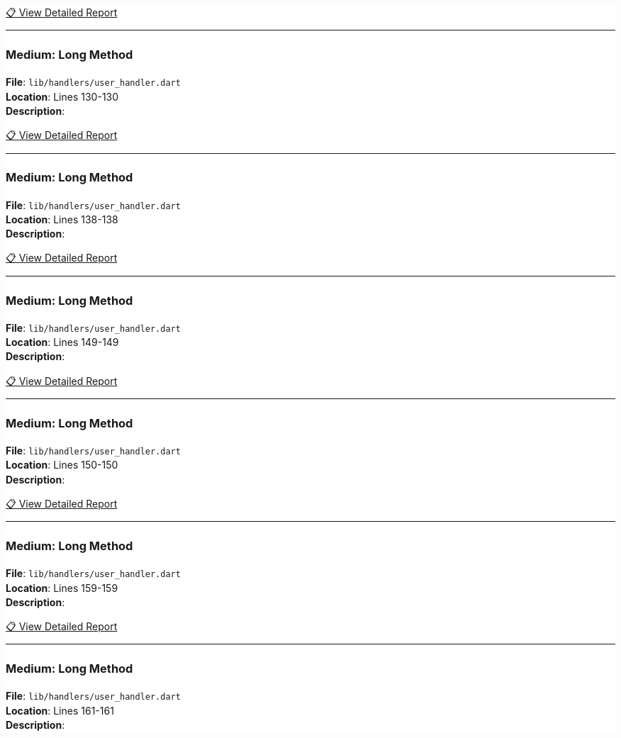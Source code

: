 [📋 View Detailed Report](../detailed-reports/082b3772-long-method.md)

---

### Medium: Long Method
**File**: `lib/handlers/user_handler.dart`  
**Location**: Lines 130-130  
**Description**: 

[📋 View Detailed Report](../detailed-reports/cf19c524-long-method.md)

---

### Medium: Long Method
**File**: `lib/handlers/user_handler.dart`  
**Location**: Lines 138-138  
**Description**: 

[📋 View Detailed Report](../detailed-reports/e0dc9c2c-long-method.md)

---

### Medium: Long Method
**File**: `lib/handlers/user_handler.dart`  
**Location**: Lines 149-149  
**Description**: 

[📋 View Detailed Report](../detailed-reports/3adfd0a9-long-method.md)

---

### Medium: Long Method
**File**: `lib/handlers/user_handler.dart`  
**Location**: Lines 150-150  
**Description**: 

[📋 View Detailed Report](../detailed-reports/71cc2348-long-method.md)

---

### Medium: Long Method
**File**: `lib/handlers/user_handler.dart`  
**Location**: Lines 159-159  
**Description**: 

[📋 View Detailed Report](../detailed-reports/bddaf2c7-long-method.md)

---

### Medium: Long Method
**File**: `lib/handlers/user_handler.dart`  
**Location**: Lines 161-161  
**Description**: 

